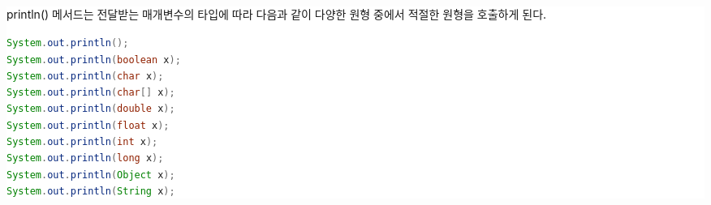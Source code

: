 println() 메서드는 전달받는 매개변수의 타입에 따라 다음과 같이 다양한 원형 중에서 적절한 원형을 호출하게 된다.

```java
System.out.println();
System.out.println(boolean x);
System.out.println(char x);
System.out.println(char[] x);
System.out.println(double x);
System.out.println(float x);
System.out.println(int x);
System.out.println(long x);
System.out.println(Object x);
System.out.println(String x);
```

<script type="text/javascript" src="http://cdn.mathjax.org/mathjax/latest/MathJax.js?config=TeX-AMS-MML_HTMLorMML"></script>
<script type="text/x-mathjax-config">
MathJax.Hub.Config({ tex2jax: {inlineMath: [['$', '$']]}, messageStyle: "none" });
</script>